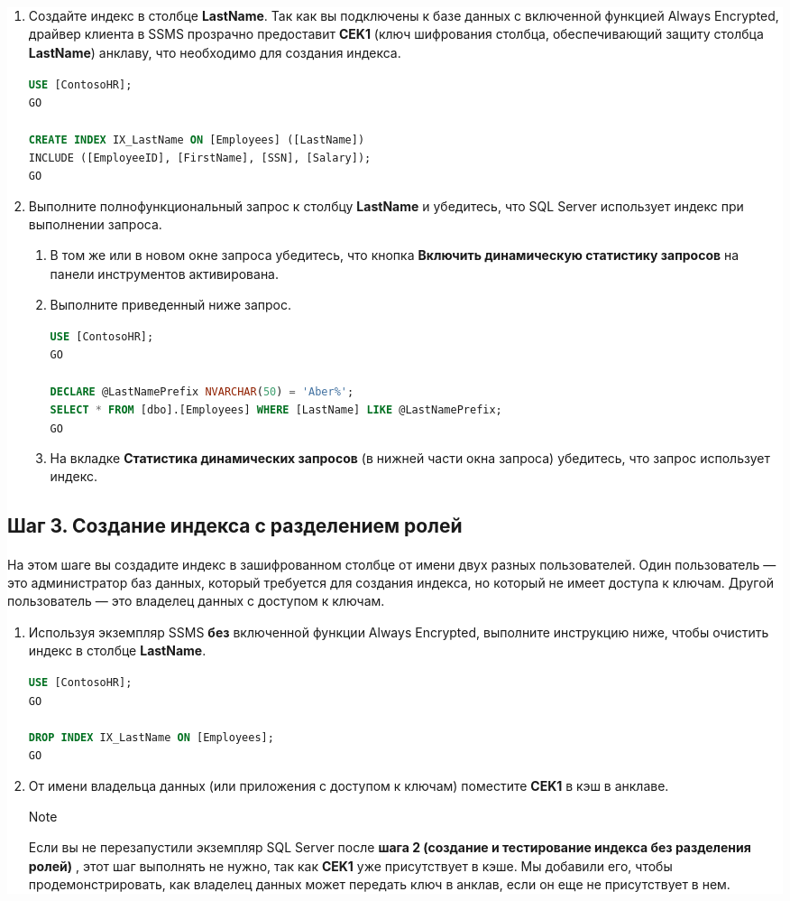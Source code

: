 1. Создайте индекс в столбце **LastName**. Так как вы подключены к базе данных с включенной функцией Always Encrypted, драйвер клиента в SSMS прозрачно предоставит **CEK1** (ключ шифрования столбца, обеспечивающий защиту столбца **LastName**) анклаву, что необходимо для создания индекса.

   ```sql
   USE [ContosoHR];
   GO

   CREATE INDEX IX_LastName ON [Employees] ([LastName])
   INCLUDE ([EmployeeID], [FirstName], [SSN], [Salary]);
   GO
   ```

1. Выполните полнофункциональный запрос к столбцу **LastName** и убедитесь, что SQL Server использует индекс при выполнении запроса.
   1. В том же или в новом окне запроса убедитесь, что кнопка **Включить динамическую статистику запросов** на панели инструментов активирована.
   1. Выполните приведенный ниже запрос.

       ```sql
       USE [ContosoHR];
       GO

       DECLARE @LastNamePrefix NVARCHAR(50) = 'Aber%';
       SELECT * FROM [dbo].[Employees] WHERE [LastName] LIKE @LastNamePrefix;
       GO
      ```

   1. На вкладке **Статистика динамических запросов** (в нижней части окна запроса) убедитесь, что запрос использует индекс.

## <a name="step-3-create-an-index-with-role-separation"></a>Шаг 3. Создание индекса с разделением ролей

На этом шаге вы создадите индекс в зашифрованном столбце от имени двух разных пользователей. Один пользователь — это администратор баз данных, который требуется для создания индекса, но который не имеет доступа к ключам. Другой пользователь — это владелец данных с доступом к ключам.

1. Используя экземпляр SSMS **без** включенной функции Always Encrypted, выполните инструкцию ниже, чтобы очистить индекс в столбце **LastName**.

   ```sql
   USE [ContosoHR];
   GO

   DROP INDEX IX_LastName ON [Employees]; 
   GO
   ```

1. От имени владельца данных (или приложения с доступом к ключам) поместите **CEK1** в кэш в анклаве.

   > [!NOTE]
   > Если вы не перезапустили экземпляр SQL Server после **шага 2 (создание и тестирование индекса без разделения ролей)** , этот шаг выполнять не нужно, так как **CEK1** уже присутствует в кэше. Мы добавили его, чтобы продемонстрировать, как владелец данных может передать ключ в анклав, если он еще не присутствует в нем.
